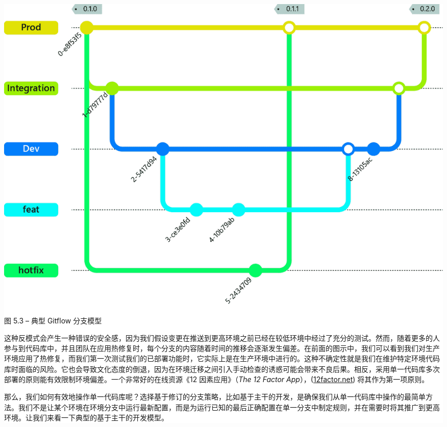 ![图 5.3 – 典型 Gitflow 分支模型](img/B22364_05_3.jpg)

图 5.3 – 典型 Gitflow 分支模型

这种反模式会产生一种错误的安全感，因为我们假设变更在推送到更高环境之前已经在较低环境中经过了充分的测试。然而，随着更多的人参与到代码库中，并且团队在应用热修复时，每个分支的内容随着时间的推移会逐渐发生偏差。在前面的图示中，我们可以看到我们对生产环境应用了热修复，而我们第一次测试我们的已部署功能时，它实际上是在生产环境中进行的。这种不确定性就是我们在维护特定环境代码库时面临的风险。它也会导致文化态度的倒退，因为在环境迁移之间引入手动检查的诱惑可能会带来不良后果。相反，采用单一代码库多次部署的原则能有效限制环境偏差。一个非常好的在线资源《12 因素应用》（*The 12 Factor App*），([12factor.net](http://12factor.net)) 将其作为第一项原则。

那么，我们如何有效地操作单一代码库呢？选择基于修订的分支策略，比如基于主干的开发，是确保我们从单一代码库中操作的最简单方法。我们不是让某个环境在环境分支中运行最新配置，而是为运行已知的最后正确配置在单一分支中制定规则，并在需要时将其推广到更高环境。让我们来看一下典型的基于主干的开发模型。
